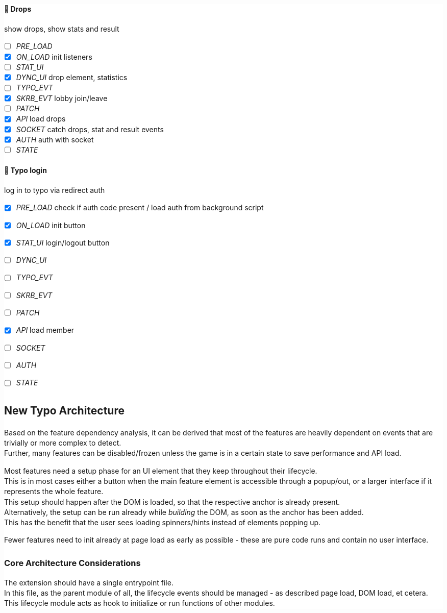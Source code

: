 #### 🧩 Drops
show drops, show stats and result
- [ ] *PRE_LOAD*
- [x] *ON_LOAD* init listeners
- [ ] *STAT_UI*
- [x] *DYNC_UI* drop element, statistics
- [ ] *TYPO_EVT*
- [x] *SKRB_EVT* lobby join/leave
- [ ] *PATCH*
- [x] *API* load drops
- [x] *SOCKET* catch drops, stat and result events
- [x] *AUTH* auth with socket
- [ ] *STATE*

#### 🧩 Typo login
log in to typo via redirect auth
- [x] *PRE_LOAD* check if auth code present / load auth from background script
- [x] *ON_LOAD* init button
- [x] *STAT_UI* login/logout button
- [ ] *DYNC_UI*
- [ ] *TYPO_EVT*
- [ ] *SKRB_EVT*
- [ ] *PATCH*
- [x] *API* load member
- [ ] *SOCKET*
- [ ] *AUTH*
- [ ] *STATE*


## New Typo Architecture

Based on the feature dependency analysis, it can be derived that most of the features are heavily dependent on events that are trivially or more complex to detect.  
Further, many features can be disabled/frozen unless the game is in a certain state to save performance and API load.

Most features need a setup phase for an UI element that they keep throughout their lifecycle.  
This is in most cases either a button when the main feature element is accessible through a popup/out, or a larger interface if it represents the whole feature.  
This setup should happen after the DOM is loaded, so that the respective anchor is already present.  
Alternatively, the setup can be run already while *building* the DOM, as soon as the anchor has been added.  
This has the benefit that the user sees loading spinners/hints instead of elements popping up.

Fewer features need to init already at page load as early as possible - these are pure code runs and contain no user interface.

### Core Architecture Considerations

The extension should have a single entrypoint file.  
In this file, as the parent module of all, the lifecycle events should be managed - as described page load, DOM load, et cetera. This lifecycle module acts as hook to initialize or run functions of other modules.
